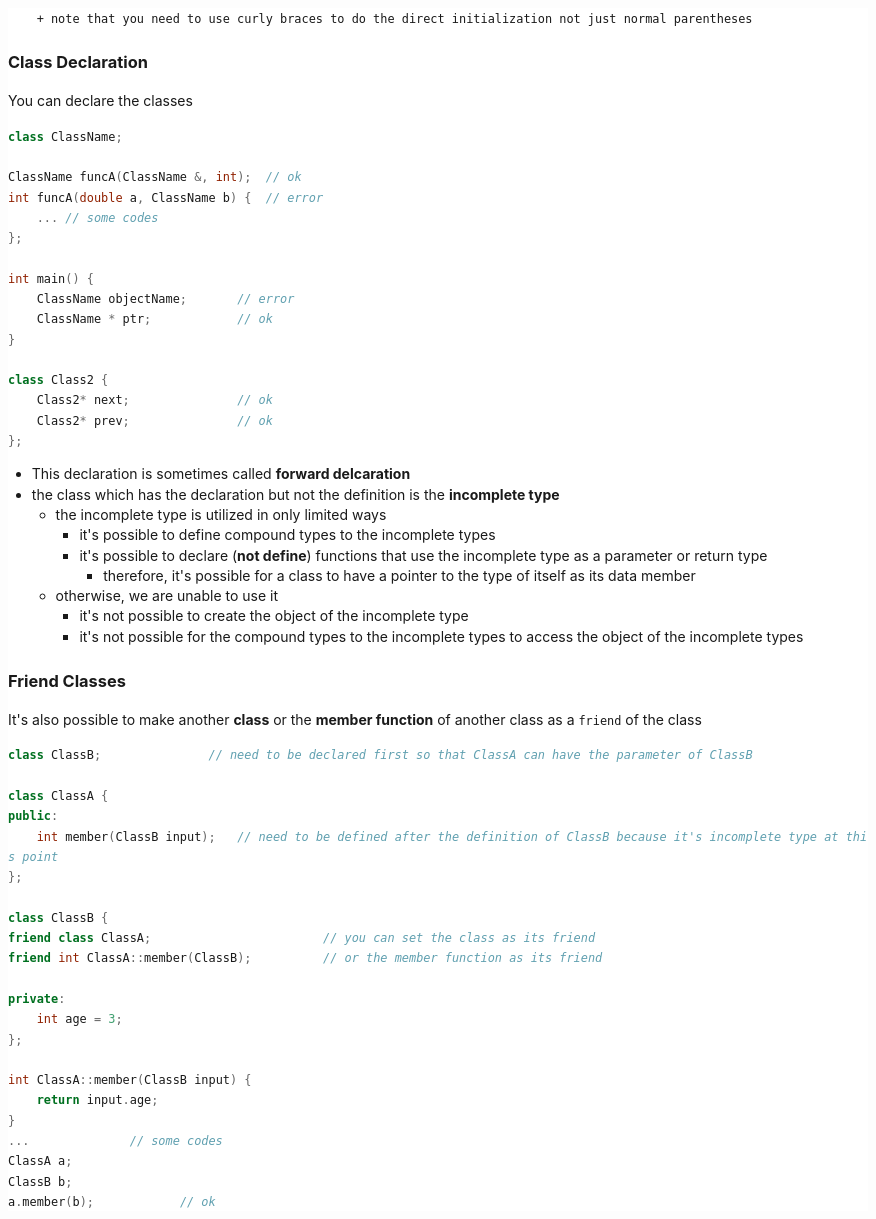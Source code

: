         + note that you need to use curly braces to do the direct initialization not just normal parentheses

### Class Declaration
You can declare the classes
```c++
class ClassName;

ClassName funcA(ClassName &, int);  // ok
int funcA(double a, ClassName b) {  // error
    ... // some codes
};

int main() {
    ClassName objectName;       // error
    ClassName * ptr;            // ok
}

class Class2 {
    Class2* next;               // ok
    Class2* prev;               // ok
};
```
- This declaration is sometimes called **forward delcaration**
- the class which has the declaration but not the definition is the **incomplete type**
    * the incomplete type is utilized in only limited ways
        + it's possible to define compound types to the incomplete types
        + it's possible to declare (**not define**) functions that use the incomplete type as a parameter or return type
            - therefore, it's possible for a class to have a pointer to the type of itself as its data member
    + otherwise, we are unable to use it
        + it's not possible to create the object of the incomplete type
        + it's not possible for the compound types to the incomplete types to access the object of the incomplete types 

### Friend Classes
It's also possible to make another **class** or the **member function** of another class as a `friend` of the class
```c++
class ClassB;               // need to be declared first so that ClassA can have the parameter of ClassB

class ClassA {
public:
    int member(ClassB input);   // need to be defined after the definition of ClassB because it's incomplete type at this point
};

class ClassB {
friend class ClassA;                        // you can set the class as its friend
friend int ClassA::member(ClassB);          // or the member function as its friend

private:
    int age = 3;
};

int ClassA::member(ClassB input) {
    return input.age;
}
...              // some codes
ClassA a;
ClassB b;
a.member(b);            // ok
```